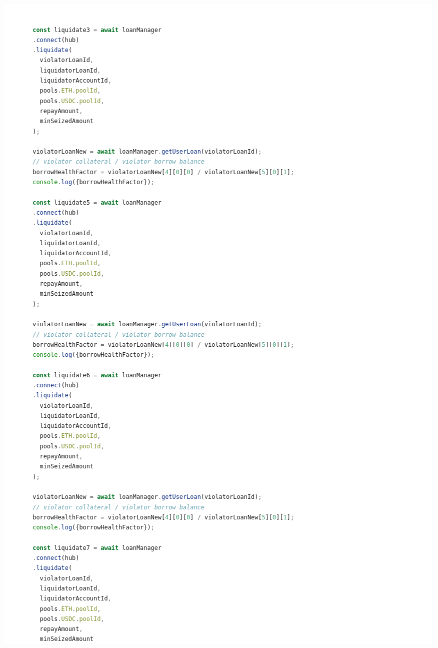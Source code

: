 ```typescript


        const liquidate3 = await loanManager
        .connect(hub)
        .liquidate(
          violatorLoanId,
          liquidatorLoanId,
          liquidatorAccountId,
          pools.ETH.poolId,
          pools.USDC.poolId,
          repayAmount,
          minSeizedAmount
        );

        violatorLoanNew = await loanManager.getUserLoan(violatorLoanId);
        // violator collateral / violator borrow balance
        borrowHealthFactor = violatorLoanNew[4][0][0] / violatorLoanNew[5][0][1];
        console.log({borrowHealthFactor});

        const liquidate5 = await loanManager
        .connect(hub)
        .liquidate(
          violatorLoanId,
          liquidatorLoanId,
          liquidatorAccountId,
          pools.ETH.poolId,
          pools.USDC.poolId,
          repayAmount,
          minSeizedAmount
        );

        violatorLoanNew = await loanManager.getUserLoan(violatorLoanId);
        // violator collateral / violator borrow balance
        borrowHealthFactor = violatorLoanNew[4][0][0] / violatorLoanNew[5][0][1];
        console.log({borrowHealthFactor});

        const liquidate6 = await loanManager
        .connect(hub)
        .liquidate(
          violatorLoanId,
          liquidatorLoanId,
          liquidatorAccountId,
          pools.ETH.poolId,
          pools.USDC.poolId,
          repayAmount,
          minSeizedAmount
        );

        violatorLoanNew = await loanManager.getUserLoan(violatorLoanId);
        // violator collateral / violator borrow balance
        borrowHealthFactor = violatorLoanNew[4][0][0] / violatorLoanNew[5][0][1];
        console.log({borrowHealthFactor});

        const liquidate7 = await loanManager
        .connect(hub)
        .liquidate(
          violatorLoanId,
          liquidatorLoanId,
          liquidatorAccountId,
          pools.ETH.poolId,
          pools.USDC.poolId,
          repayAmount,
          minSeizedAmount
```